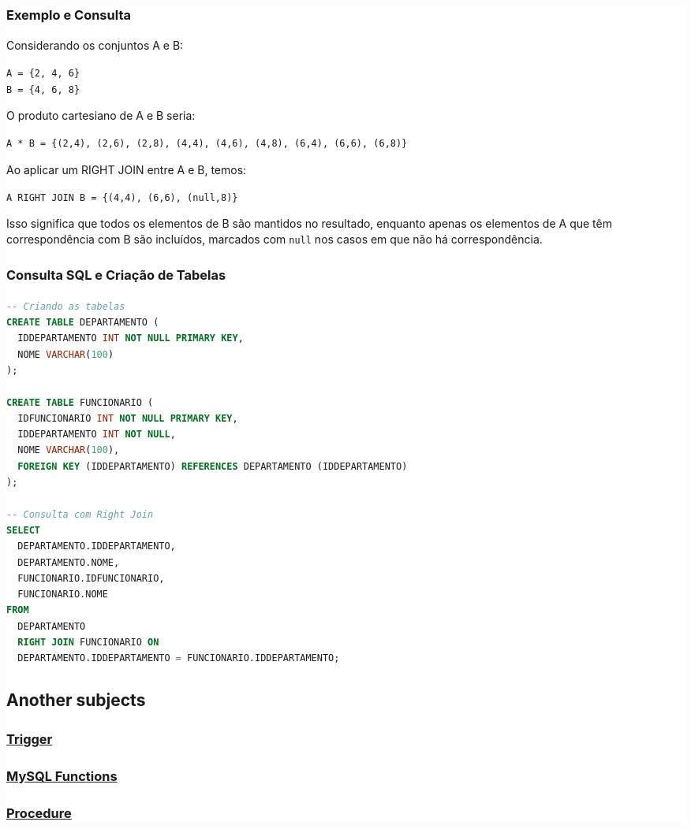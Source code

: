 ### Exemplo e Consulta

Considerando os conjuntos A e B:

```
A = {2, 4, 6}
B = {4, 6, 8}
```

O produto cartesiano de A e B seria:

```
A * B = {(2,4), (2,6), (2,8), (4,4), (4,6), (4,8), (6,4), (6,6), (6,8)}
```

Ao aplicar um RIGHT JOIN entre A e B, temos:

```
A RIGHT JOIN B = {(4,4), (6,6), (null,8)}
```

Isso significa que todos os elementos de B são mantidos no resultado, enquanto apenas os elementos de A que têm correspondência com B são incluídos, marcados com `null` nos casos em que não há correspondência.

### Consulta SQL e Criação de Tabelas

```sql
-- Criando as tabelas 
CREATE TABLE DEPARTAMENTO (
  IDDEPARTAMENTO INT NOT NULL PRIMARY KEY,
  NOME VARCHAR(100)
);

CREATE TABLE FUNCIONARIO (
  IDFUNCIONARIO INT NOT NULL PRIMARY KEY,
  IDDEPARTAMENTO INT NOT NULL,
  NOME VARCHAR(100),
  FOREIGN KEY (IDDEPARTAMENTO) REFERENCES DEPARTAMENTO (IDDEPARTAMENTO)
);

-- Consulta com Right Join
SELECT	
  DEPARTAMENTO.IDDEPARTAMENTO,
  DEPARTAMENTO.NOME,
  FUNCIONARIO.IDFUNCIONARIO,
  FUNCIONARIO.NOME
FROM
  DEPARTAMENTO
  RIGHT JOIN FUNCIONARIO ON
  DEPARTAMENTO.IDDEPARTAMENTO = FUNCIONARIO.IDDEPARTAMENTO;
```

## Another subjects

### [Trigger](./trigger.md)

### [MySQL Functions](./mysql_functions.md)

### [Procedure](./procedure.md)
